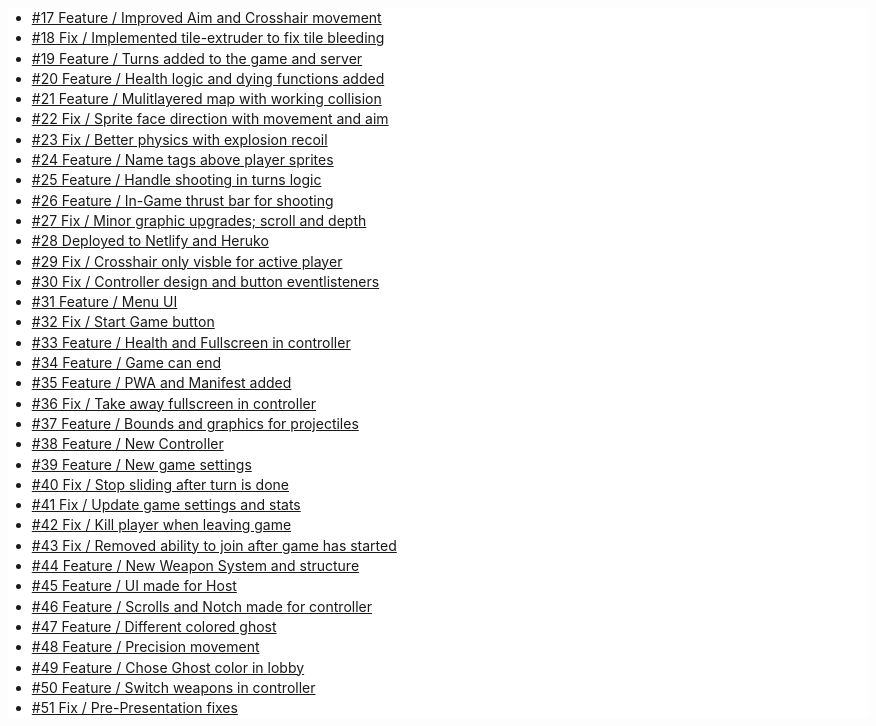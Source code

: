 - [#17 Feature / Improved Aim and Crosshair movement](https://github.com/eliasjohansson/GameOver/pull/17)
- [#18 Fix / Implemented tile-extruder to fix tile bleeding](https://github.com/eliasjohansson/GameOver/pull/18)
- [#19 Feature / Turns added to the game and server](https://github.com/eliasjohansson/GameOver/pull/19)
- [#20 Feature / Health logic and dying functions added](https://github.com/eliasjohansson/GameOver/pull/20)
- [#21 Feature / Mulitlayered map with working collision](https://github.com/eliasjohansson/GameOver/pull/21)
- [#22 Fix / Sprite face direction with movement and aim](https://github.com/eliasjohansson/GameOver/pull/22)
- [#23 Fix / Better physics with explosion recoil](https://github.com/eliasjohansson/GameOver/pull/23)
- [#24 Feature / Name tags above player sprites](https://github.com/eliasjohansson/GameOver/pull/24)
- [#25 Feature / Handle shooting in turns logic](https://github.com/eliasjohansson/GameOver/pull/25)
- [#26 Feature / In-Game thrust bar for shooting](https://github.com/eliasjohansson/GameOver/pull/26)
- [#27 Fix / Minor graphic upgrades; scroll and depth](https://github.com/eliasjohansson/GameOver/pull/27)
- [#28 Deployed to Netlify and Heruko](https://github.com/eliasjohansson/GameOver/pull/28)
- [#29 Fix / Crosshair only visble for active player](https://github.com/eliasjohansson/GameOver/pull/29)
- [#30 Fix / Controller design and button eventlisteners](https://github.com/eliasjohansson/GameOver/pull/30)
- [#31 Feature / Menu UI](https://github.com/eliasjohansson/GameOver/pull/31)
- [#32 Fix / Start Game button](https://github.com/eliasjohansson/GameOver/pull/32)
- [#33 Feature / Health and Fullscreen in controller](https://github.com/eliasjohansson/GameOver/pull/33)
- [#34 Feature / Game can end](https://github.com/eliasjohansson/GameOver/pull/34)
- [#35 Feature / PWA and Manifest added](https://github.com/eliasjohansson/GameOver/pull/35)
- [#36 Fix / Take away fullscreen in controller](https://github.com/eliasjohansson/GameOver/pull/36)
- [#37 Feature / Bounds and graphics for projectiles](https://github.com/eliasjohansson/GameOver/pull/37)
- [#38 Feature / New Controller](https://github.com/eliasjohansson/GameOver/pull/38)
- [#39 Feature / New game settings](https://github.com/eliasjohansson/GameOver/pull/39)
- [#40 Fix / Stop sliding after turn is done](https://github.com/eliasjohansson/GameOver/pull/40)
- [#41 Fix / Update game settings and stats](https://github.com/eliasjohansson/GameOver/pull/41)
- [#42 Fix / Kill player when leaving game](https://github.com/eliasjohansson/GameOver/pull/42)
- [#43 Fix / Removed ability to join after game has started](https://github.com/eliasjohansson/GameOver/pull/43)
- [#44 Feature / New Weapon System and structure](https://github.com/eliasjohansson/GameOver/pull/44)
- [#45 Feature / UI made for Host](https://github.com/eliasjohansson/GameOver/pull/45)
- [#46 Feature / Scrolls and Notch made for controller](https://github.com/eliasjohansson/GameOver/pull/46)
- [#47 Feature / Different colored ghost](https://github.com/eliasjohansson/GameOver/pull/47)
- [#48 Feature / Precision movement](https://github.com/eliasjohansson/GameOver/pull/48)
- [#49 Feature / Chose Ghost color in lobby](https://github.com/eliasjohansson/GameOver/pull/49)
- [#50 Feature / Switch weapons in controller](https://github.com/eliasjohansson/GameOver/pull/50)
- [#51 Fix / Pre-Presentation fixes](https://github.com/eliasjohansson/GameOver/pull/51)
